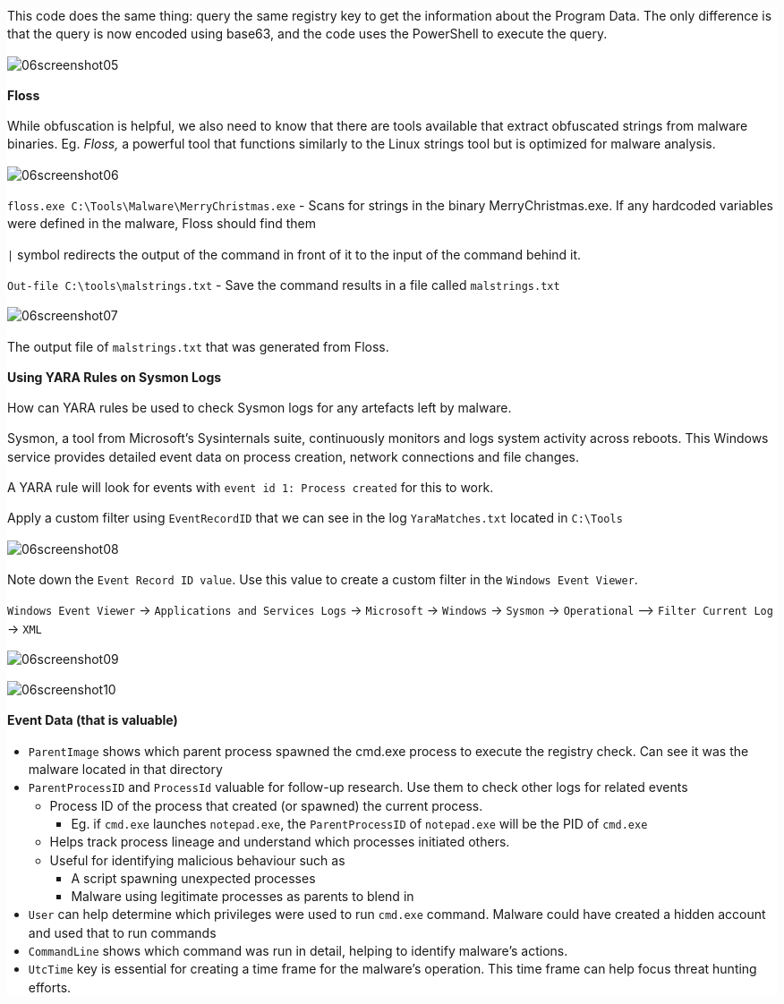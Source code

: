 This code does the same thing: query the same registry key to get the information about the Program Data. The only difference is that the query is now encoded using base63, and the code uses the PowerShell to execute the query. 

![06screenshot05](https://github.com/user-attachments/assets/65ff1267-d507-4a76-8ccd-a726c621e52c)

**Floss**

While obfuscation is helpful, we also need to know that there are tools available that extract obfuscated strings from malware binaries. Eg. *Floss,* a powerful tool that functions similarly to the Linux strings tool but is optimized for malware analysis. 

![06screenshot06](https://github.com/user-attachments/assets/3bf4d358-4f51-4497-a654-8ec01e947989)

`floss.exe C:\Tools\Malware\MerryChristmas.exe` - Scans for strings in the binary MerryChristmas.exe. If any hardcoded variables were defined in the malware, Floss should find them

`|` symbol redirects the output of the command in front of it to the input of the command behind it.

`Out-file C:\tools\malstrings.txt` - Save the command results in a file called `malstrings.txt`

![06screenshot07](https://github.com/user-attachments/assets/33b773f1-7b13-4aff-95b3-4b86194ad2af)

The output file of `malstrings.txt` that was generated from Floss.

**Using YARA Rules on Sysmon Logs**

How can YARA rules be used to check Sysmon logs for any artefacts left by malware.

Sysmon, a tool from Microsoft’s Sysinternals suite, continuously monitors and logs system activity across reboots. This Windows service provides detailed event data on process creation, network connections and file changes.

A YARA rule will look for events with `event id 1: Process created` for this to work. 

Apply a custom filter using `EventRecordID` that we can see in the log `YaraMatches.txt` located in `C:\Tools`

![06screenshot08](https://github.com/user-attachments/assets/1218a720-cbde-4e08-a31b-9b2af42cbf3f)

Note down the `Event Record ID value`. Use this value to create a custom filter in the `Windows Event Viewer`. 

`Windows Event Viewer` → `Applications and Services Logs` → `Microsoft` → `Windows` → `Sysmon` → `Operational` ——> `Filter Current Log` → `XML`

![06screenshot09](https://github.com/user-attachments/assets/11206c8d-455c-4c16-a2f7-3d7060250dac)


![06screenshot10](https://github.com/user-attachments/assets/500eba4d-66d7-4b84-b198-fceb655bbe08)

**Event Data (that is valuable)**

- `ParentImage` shows which parent process spawned the cmd.exe process to execute the registry check. Can see it was the malware located in that directory
- `ParentProcessID` and `ProcessId` valuable for follow-up research. Use them to check other logs for related events
    - Process ID of the process that created (or spawned) the current process.
        - Eg. if `cmd.exe` launches `notepad.exe`, the `ParentProcessID` of `notepad.exe` will be the PID of `cmd.exe`
    - Helps track process lineage and understand which processes initiated others.
    - Useful for identifying malicious behaviour such as
        - A script spawning unexpected processes
        - Malware using legitimate processes as parents to blend in
- `User` can help determine which privileges were used to run `cmd.exe` command. Malware could have created a hidden account and used that to run commands
- `CommandLine` shows which command was run in detail, helping to identify malware’s actions.
- `UtcTime` key is essential for creating a time frame for the malware’s operation. This time frame can help focus threat hunting efforts.